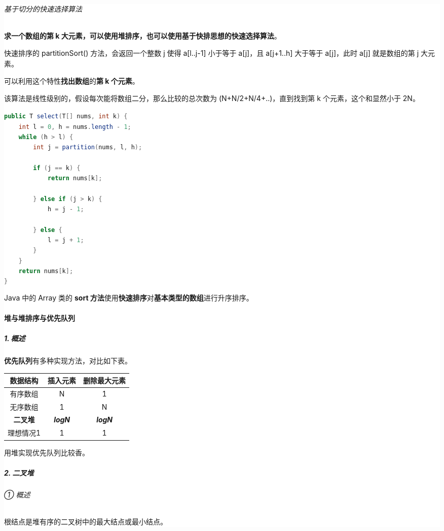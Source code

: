 ###### 基于切分的快速选择算法

**求一个数组的第 k 大元素，可以使用堆排序，也可以使用基于快排思想的快速选择算法**。

快速排序的 partitionSort() 方法，会返回一个整数 j 使得 a[l..j-1] 小于等于 a[j]，且 a[j+1..h] 大于等于 a[j]，此时 a[j] 就是数组的第 j 大元素。

可以利用这个特性**找出数组**的**第 k 个元素**。

该算法是线性级别的，假设每次能将数组二分，那么比较的总次数为 (N+N/2+N/4+..)，直到找到第 k 个元素，这个和显然小于 2N。

```java
public T select(T[] nums, int k) {
    int l = 0, h = nums.length - 1;
    while (h > l) {
        int j = partition(nums, l, h);

        if (j == k) {
            return nums[k];

        } else if (j > k) {
            h = j - 1;

        } else {
            l = j + 1;
        }
    }
    return nums[k];
}
```

Java 中的 Array 类的 **sort 方法**使用**快速排序**对**基本类型的数组**进行升序排序。



#### 堆与堆排序与优先队列

##### 1. 概述

**优先队列**有多种实现方法，对比如下表。

|  数据结构  |  插入元素  | 删除最大元素 |
| :--------: | :--------: | :----------: |
|  有序数组  |     N      |      1       |
|  无序数组  |     1      |      N       |
| **二叉堆** | ***logN*** |  ***logN***  |
| 理想情况1  |     1      |      1       |

用堆实现优先队列比较香。

##### 2. 二叉堆

###### ① 概述

根结点是堆有序的二叉树中的最大结点或最小结点。
